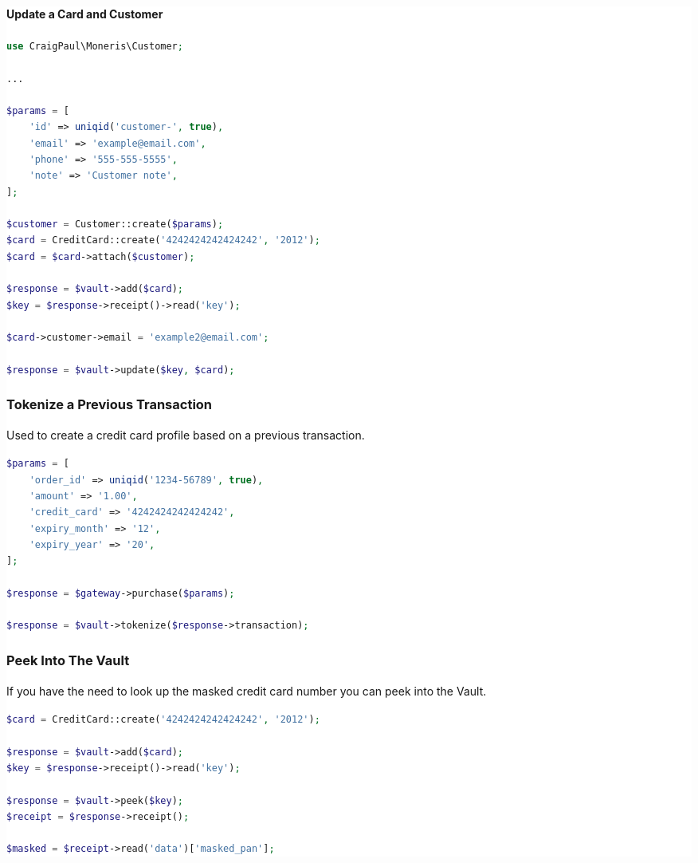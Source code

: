 #### Update a Card and Customer

```php
use CraigPaul\Moneris\Customer;

...

$params = [
    'id' => uniqid('customer-', true),
    'email' => 'example@email.com',
    'phone' => '555-555-5555',
    'note' => 'Customer note',
];

$customer = Customer::create($params);
$card = CreditCard::create('4242424242424242', '2012');
$card = $card->attach($customer);

$response = $vault->add($card);
$key = $response->receipt()->read('key');

$card->customer->email = 'example2@email.com';

$response = $vault->update($key, $card);
```

### Tokenize a Previous Transaction

Used to create a credit card profile based on a previous transaction.

```php
$params = [
    'order_id' => uniqid('1234-56789', true),
    'amount' => '1.00',
    'credit_card' => '4242424242424242',
    'expiry_month' => '12',
    'expiry_year' => '20',
];

$response = $gateway->purchase($params);

$response = $vault->tokenize($response->transaction);
```

### Peek Into The Vault

If you have the need to look up the masked credit card number you can peek into the Vault.

```php
$card = CreditCard::create('4242424242424242', '2012');

$response = $vault->add($card);
$key = $response->receipt()->read('key');

$response = $vault->peek($key);
$receipt = $response->receipt();

$masked = $receipt->read('data')['masked_pan'];
```


[ico-version]: https://img.shields.io/packagist/v/craigpaul/moneris-api.svg?style=flat-square
[ico-license]: https://img.shields.io/badge/license-MIT-brightgreen.svg?style=flat-square
[ico-travis]: https://img.shields.io/travis/craigpaul/moneris-api/master.svg?style=flat-square
[ico-downloads]: https://img.shields.io/packagist/dt/craigpaul/moneris-api.svg?style=flat-square
[link-packagist]: https://packagist.org/packages/craigpaul/moneris-api
[link-travis]: https://travis-ci.org/craigpaul/moneris-api
[link-downloads]: https://packagist.org/packages/craigpaul/moneris-api
[link-author]: https://github.com/craigpaul
[link-contributors]: ../../contributors